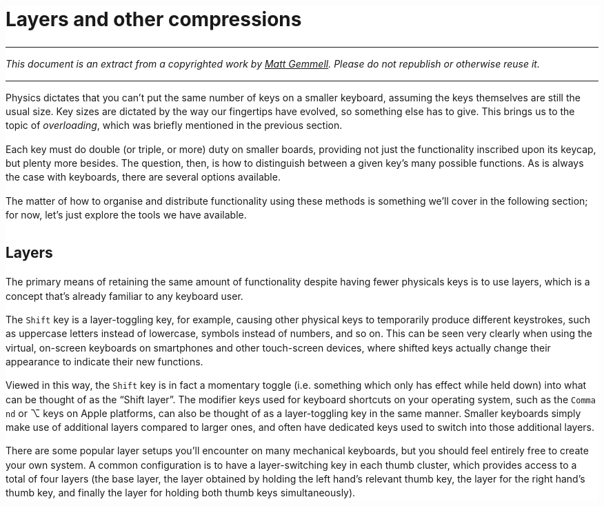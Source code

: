 # <span id="idx1" class="textindex">Layers</span> and other compressions

<link rel="stylesheet" href="textindex.css">

---

_This document is an extract from a copyrighted work by [Matt Gemmell](https://mattgemmell.scot). Please do not republish or otherwise reuse it._

---

Physics dictates that you can’t put the same number of keys on a smaller keyboard, assuming the keys themselves are still the usual size. Key sizes are dictated by the way our fingertips have evolved, so something else has to give. This brings us to the topic of <span id="idx2" class="textindex"><em>overloading</em></span>, which was briefly mentioned in the previous section.

Each key must do double (or triple, or more) duty on smaller boards, providing not just the functionality inscribed upon its keycap, but plenty more besides. The question, then, is how to distinguish between a given key’s many possible functions. As is always the case with keyboards, there are several options available.

The matter of how to organise and distribute functionality using these methods is something we’ll cover in the following section; for now, let’s just explore the tools we have available.

## <span id="idx3" class="textindex">Layers</span>

The primary means of retaining the same amount of functionality despite having fewer physicals keys is to use <span id="idx4" class="textindex">layers</span>, which is a concept that’s already familiar to any keyboard user. 

The <span id="idx5" class="textindex">`Shift`</span> key is a <span id="idx6" class="textindex">layer-toggling</span> key, for example, causing other physical keys to temporarily produce different keystrokes, such as <span id="idx7" class="textindex">uppercase</span> letters instead of <span id="idx8" class="textindex">lowercase</span>, symbols instead of numbers, and so on. This can be seen very clearly when using the virtual, on-screen keyboards on smartphones and other touch-screen devices, where shifted keys actually change their appearance to indicate their new functions. <span id="idx9" class="textindex"></span>



Viewed in this way, the `Shift` key is in fact a momentary <span id="idx10" class="textindex">toggle</span> (i.e. something which only has effect while held down) into what can be thought of as the <span id="idx11" class="textindex">“Shift layer”</span>. The modifier keys used for keyboard shortcuts on your operating system, such as the <span id="idx12" class="textindex">`Command`</span> or <span id="idx13" class="textindex">⌥</span> keys on <span id="idx14" class="textindex">Apple platforms</span>, can also be thought of as a <span id="idx15" class="textindex">layer-toggling</span> key in the same manner. Smaller keyboards simply make use of additional <span id="idx16" class="textindex">layers</span> compared to larger ones, and often have dedicated keys used to switch into those additional <span id="idx17" class="textindex">layers</span>.

There are some popular <span id="idx18" class="textindex">layer</span> setups you’ll encounter on many mechanical keyboards, but you should feel entirely free to create your own system. A common <span id="idx19" class="textindex">configuration</span> is to have a <span id="idx20" class="textindex">layer</span>-switching key in each thumb cluster, which provides access to a total of four <span id="idx21" class="textindex">layers</span> (the base <span id="idx22" class="textindex">layer</span>, the <span id="idx23" class="textindex">layer</span> obtained by holding the left hand’s relevant thumb key, the <span id="idx24" class="textindex">layer</span> for the right hand’s thumb key, and finally the <span id="idx25" class="textindex">layer</span> for holding both thumb keys <span id="idx26" class="textindex">simultaneously</span>).
